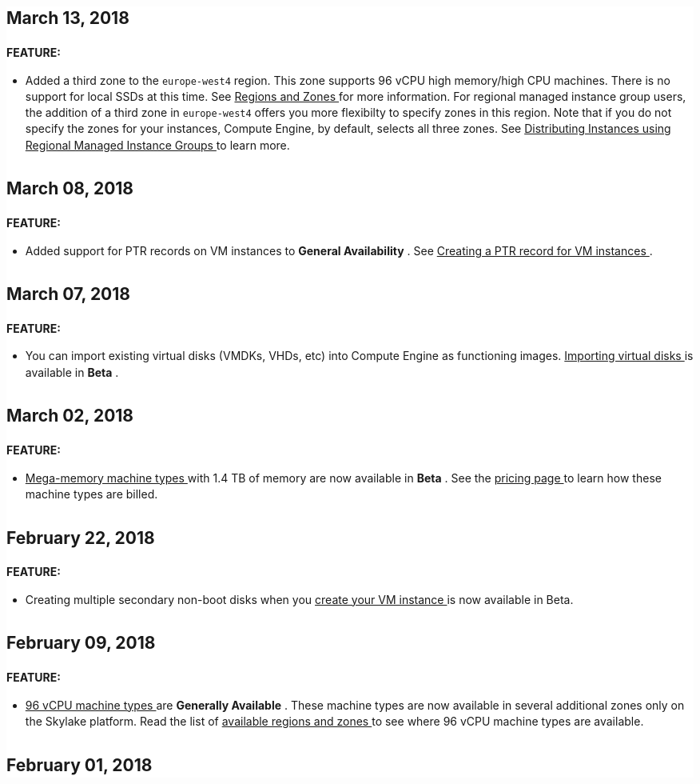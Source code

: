 ##  March 13, 2018

**FEATURE:**

  * Added a third zone to the ` europe-west4 ` region. This zone supports 96 vCPU high memory/high CPU machines. There is no support for local SSDs at this time. See [ Regions and Zones ](https://cloud.google.com/compute/docs/regions-zones/) for more information. For regional managed instance group users, the addition of a third zone in ` europe-west4 ` offers you more flexibilty to specify zones in this region. Note that if you do not specify the zones for your instances, Compute Engine, by default, selects all three zones. See [ Distributing Instances using Regional Managed Instance Groups ](https://cloud.google.com/compute/docs/instance-groups/distributing-instances-with-regional-instance-groups) to learn more. 

##  March 08, 2018

**FEATURE:**

  * Added support for PTR records on VM instances to **General Availability** . See [ Creating a PTR record for VM instances ](https://cloud.google.com/compute/docs/instances/create-ptr-record) . 

##  March 07, 2018

**FEATURE:**

  * You can import existing virtual disks (VMDKs, VHDs, etc) into Compute Engine as functioning images. [ Importing virtual disks ](https://cloud.google.com/compute/docs/images/importing-virtual-disks) is available in **Beta** . 

##  March 02, 2018

**FEATURE:**

  * [ Mega-memory machine types ](https://cloud.google.com/compute/docs/machine-types#megamem) with 1.4 TB of memory are now available in **Beta** . See the [ pricing page ](https://cloud.google.com/compute/vm-instance-pricing#megamem) to learn how these machine types are billed. 

##  February 22, 2018

**FEATURE:**

  * Creating multiple secondary non-boot disks when you [ create your VM instance ](https://cloud.google.com/compute/docs/instances/create-start-instance) is now available in Beta. 

##  February 09, 2018

**FEATURE:**

  * [ 96 vCPU machine types ](https://cloud.google.com/compute/docs/machine-types) are **Generally Available** . These machine types are now available in several additional zones only on the Skylake platform. Read the list of [ available regions and zones ](https://cloud.google.com/compute/docs/regions-zones/regions-zones#available) to see where 96 vCPU machine types are available. 

##  February 01, 2018
